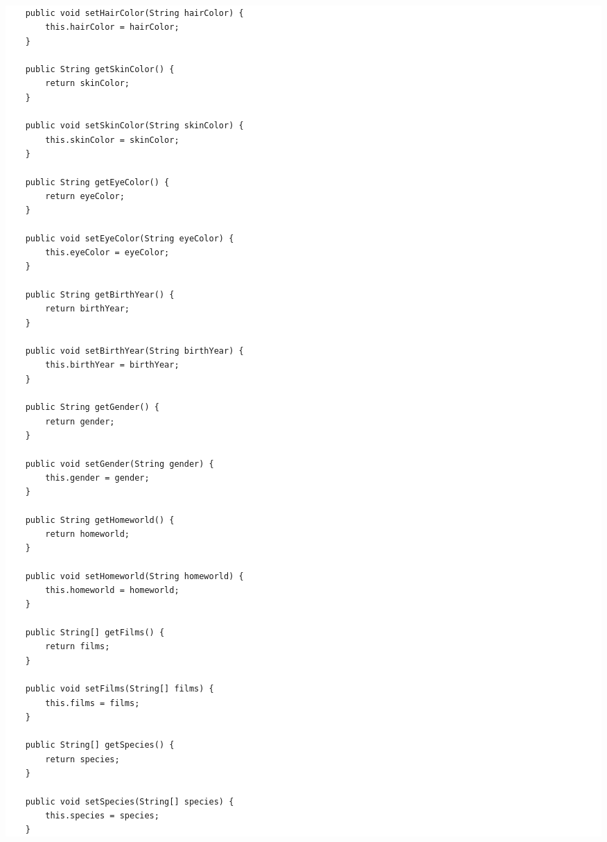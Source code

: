         public void setHairColor(String hairColor) {
            this.hairColor = hairColor;
        }

        public String getSkinColor() {
            return skinColor;
        }

        public void setSkinColor(String skinColor) {
            this.skinColor = skinColor;
        }

        public String getEyeColor() {
            return eyeColor;
        }

        public void setEyeColor(String eyeColor) {
            this.eyeColor = eyeColor;
        }

        public String getBirthYear() {
            return birthYear;
        }

        public void setBirthYear(String birthYear) {
            this.birthYear = birthYear;
        }

        public String getGender() {
            return gender;
        }

        public void setGender(String gender) {
            this.gender = gender;
        }

        public String getHomeworld() {
            return homeworld;
        }

        public void setHomeworld(String homeworld) {
            this.homeworld = homeworld;
        }

        public String[] getFilms() {
            return films;
        }

        public void setFilms(String[] films) {
            this.films = films;
        }

        public String[] getSpecies() {
            return species;
        }

        public void setSpecies(String[] species) {
            this.species = species;
        }
